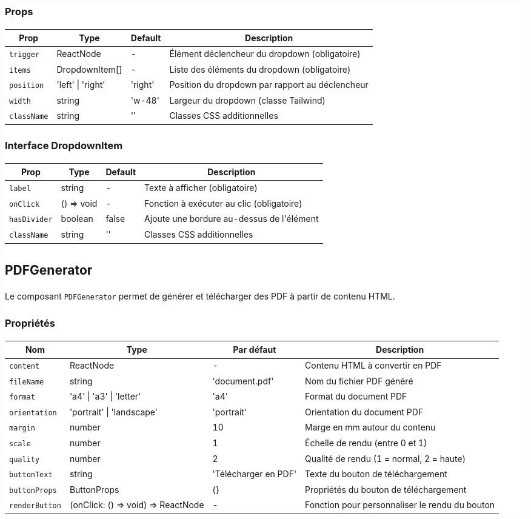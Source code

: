 ### Props

| Prop | Type | Default | Description |
|------|------|---------|-------------|
| `trigger` | ReactNode | - | Élément déclencheur du dropdown (obligatoire) |
| `items` | DropdownItem[] | - | Liste des éléments du dropdown (obligatoire) |
| `position` | 'left' \| 'right' | 'right' | Position du dropdown par rapport au déclencheur |
| `width` | string | 'w-48' | Largeur du dropdown (classe Tailwind) |
| `className` | string | '' | Classes CSS additionnelles |

### Interface DropdownItem

| Prop | Type | Default | Description |
|------|------|---------|-------------|
| `label` | string | - | Texte à afficher (obligatoire) |
| `onClick` | () => void | - | Fonction à exécuter au clic (obligatoire) |
| `hasDivider` | boolean | false | Ajoute une bordure au-dessus de l'élément |
| `className` | string | '' | Classes CSS additionnelles |

## PDFGenerator

Le composant `PDFGenerator` permet de générer et télécharger des PDF à partir de contenu HTML.

### Propriétés

| Nom | Type | Par défaut | Description |
|-----|------|------------|-------------|
| `content` | ReactNode | - | Contenu HTML à convertir en PDF |
| `fileName` | string | 'document.pdf' | Nom du fichier PDF généré |
| `format` | 'a4' \| 'a3' \| 'letter' | 'a4' | Format du document PDF |
| `orientation` | 'portrait' \| 'landscape' | 'portrait' | Orientation du document PDF |
| `margin` | number | 10 | Marge en mm autour du contenu |
| `scale` | number | 1 | Échelle de rendu (entre 0 et 1) |
| `quality` | number | 2 | Qualité de rendu (1 = normal, 2 = haute) |
| `buttonText` | string | 'Télécharger en PDF' | Texte du bouton de téléchargement |
| `buttonProps` | ButtonProps | {} | Propriétés du bouton de téléchargement |
| `renderButton` | (onClick: () => void) => ReactNode | - | Fonction pour personnaliser le rendu du bouton |
